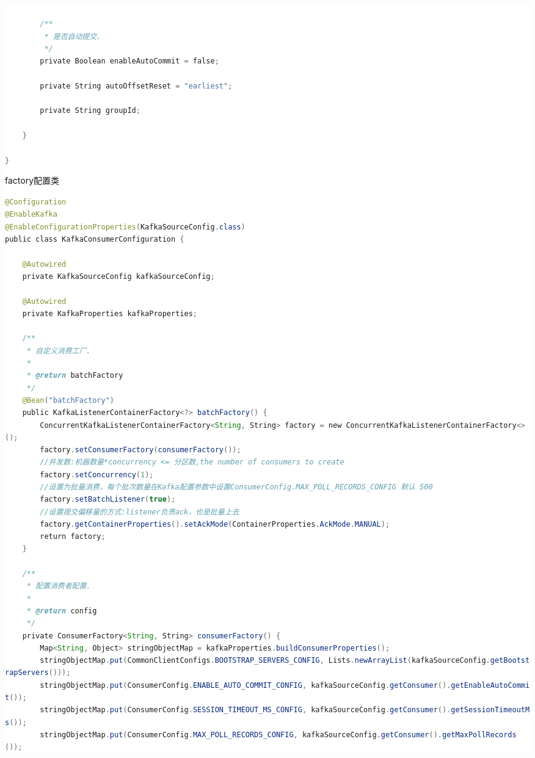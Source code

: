 ```java
  
        /**  
         * 是否自动提交.  
         */  
        private Boolean enableAutoCommit = false;  
  
        private String autoOffsetReset = "earliest";  
  
        private String groupId;  
  
    }  
  
}
```

factory配置类

```java
@Configuration  
@EnableKafka  
@EnableConfigurationProperties(KafkaSourceConfig.class)  
public class KafkaConsumerConfiguration {  
  
    @Autowired  
    private KafkaSourceConfig kafkaSourceConfig;  
  
    @Autowired  
    private KafkaProperties kafkaProperties;  
  
    /**  
     * 自定义消费工厂.  
     *  
     * @return batchFactory  
     */  
    @Bean("batchFactory")  
    public KafkaListenerContainerFactory<?> batchFactory() {  
        ConcurrentKafkaListenerContainerFactory<String, String> factory = new ConcurrentKafkaListenerContainerFactory<>();  
        factory.setConsumerFactory(consumerFactory());  
        //并发数:机器数量*concurrency <= 分区数,the number of consumers to create  
        factory.setConcurrency(1);  
        //设置为批量消费，每个批次数量在Kafka配置参数中设置ConsumerConfig.MAX_POLL_RECORDS_CONFIG 默认 500  
        factory.setBatchListener(true);  
        //设置提交偏移量的方式:listener负责ack，也是批量上去  
        factory.getContainerProperties().setAckMode(ContainerProperties.AckMode.MANUAL);  
        return factory;  
    }  
  
    /**  
     * 配置消费者配置.  
     *  
     * @return config  
     */  
    private ConsumerFactory<String, String> consumerFactory() {  
        Map<String, Object> stringObjectMap = kafkaProperties.buildConsumerProperties();  
        stringObjectMap.put(CommonClientConfigs.BOOTSTRAP_SERVERS_CONFIG, Lists.newArrayList(kafkaSourceConfig.getBootstrapServers()));  
        stringObjectMap.put(ConsumerConfig.ENABLE_AUTO_COMMIT_CONFIG, kafkaSourceConfig.getConsumer().getEnableAutoCommit());  
        stringObjectMap.put(ConsumerConfig.SESSION_TIMEOUT_MS_CONFIG, kafkaSourceConfig.getConsumer().getSessionTimeoutMs());  
        stringObjectMap.put(ConsumerConfig.MAX_POLL_RECORDS_CONFIG, kafkaSourceConfig.getConsumer().getMaxPollRecords());  
```